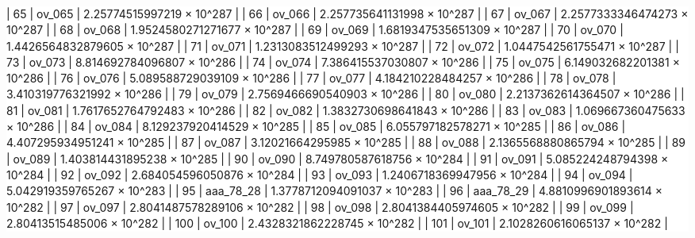 | 65 | ov_065 | 2.25774515997219 × 10^287 |
| 66 | ov_066 | 2.257735641131998 × 10^287 |
| 67 | ov_067 | 2.2577333346474273 × 10^287 |
| 68 | ov_068 | 1.9524580271271677 × 10^287 |
| 69 | ov_069 | 1.6819347535651309 × 10^287 |
| 70 | ov_070 | 1.4426564832879605 × 10^287 |
| 71 | ov_071 | 1.2313083512499293 × 10^287 |
| 72 | ov_072 | 1.0447542561755471 × 10^287 |
| 73 | ov_073 | 8.814692784096807 × 10^286 |
| 74 | ov_074 | 7.386415537030807 × 10^286 |
| 75 | ov_075 | 6.149032682201381 × 10^286 |
| 76 | ov_076 | 5.089588729039109 × 10^286 |
| 77 | ov_077 | 4.184210228484257 × 10^286 |
| 78 | ov_078 | 3.410319776321992 × 10^286 |
| 79 | ov_079 | 2.7569466690540903 × 10^286 |
| 80 | ov_080 | 2.2137362614364507 × 10^286 |
| 81 | ov_081 | 1.7617652764792483 × 10^286 |
| 82 | ov_082 | 1.3832730698641843 × 10^286 |
| 83 | ov_083 | 1.069667360475633 × 10^286 |
| 84 | ov_084 | 8.129237920414529 × 10^285 |
| 85 | ov_085 | 6.055797182578271 × 10^285 |
| 86 | ov_086 | 4.407295934951241 × 10^285 |
| 87 | ov_087 | 3.12021664295985 × 10^285 |
| 88 | ov_088 | 2.1365568880865794 × 10^285 |
| 89 | ov_089 | 1.403814431895238 × 10^285 |
| 90 | ov_090 | 8.749780587618756 × 10^284 |
| 91 | ov_091 | 5.085224248794398 × 10^284 |
| 92 | ov_092 | 2.684054596050876 × 10^284 |
| 93 | ov_093 | 1.2406718369947956 × 10^284 |
| 94 | ov_094 | 5.042919359765267 × 10^283 |
| 95 | aaa_78_28 | 1.3778712094091037 × 10^283 |
| 96 | aaa_78_29 | 4.8810996901893614 × 10^282 |
| 97 | ov_097 | 2.8041487578289106 × 10^282 |
| 98 | ov_098 | 2.8041384405974605 × 10^282 |
| 99 | ov_099 | 2.80413515485006 × 10^282 |
| 100 | ov_100 | 2.4328321862228745 × 10^282 |
| 101 | ov_101 | 2.1028260616065137 × 10^282 |